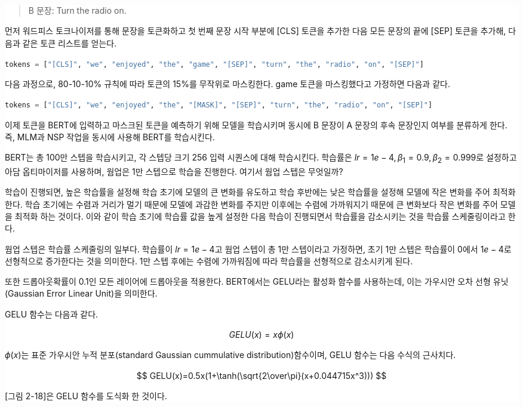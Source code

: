 > B 문장: Turn the radio on.
> 

먼저 워드피스 토크나이저를 통해 문장을 토큰화하고 첫 번째 문장 시작 부분에 [CLS] 토큰을 추가한 다음 모든 문장의 끝에 [SEP] 토큰을 추가해, 다음과 같은 토큰 리스트를 얻는다.

```python
tokens = ["[CLS]", "we", "enjoyed", "the", "game", "[SEP]", "turn", "the", "radio", "on", "[SEP]"]
```

다음 과정으로, 80-10-10% 규칙에 따라 토큰의 15%를 무작위로 마스킹한다. game 토큰을 마스킹했다고 가정하면 다음과 같다.

```python
tokens = ["[CLS]", "we", "enjoyed", "the", "[MASK]", "[SEP]", "turn", "the", "radio", "on", "[SEP]"]
```

이제 토큰을 BERT에 입력하고 마스크된 토큰을 예측하기 위해 모델을 학습시키며 동시에 B 문장이 A 문장의 후속 문장인지 여부를 분류하게 한다. 즉, MLM과 NSP 작업을 동시에 사용해 BERT를 학습시킨다.

BERT는 총 100만 스텝을 학습시키고, 각 스텝당 크기 256 입력 시퀀스에 대해 학습시킨다. 학습률은 $lr=1e-4, \beta_1=0.9, \beta_2=0.999$로 설정하고 아담 옵티마이저를 사용하며, 웜업은 1만 스텝으로 학습을 진행한다. 여기서 웜업 스텝은 무엇일까?

학습이 진행되면, 높은 학습률을 설정해 학습 초기에 모델의 큰 변화를 유도하고 학습 후반에는 낮은 학습률을 설정해 모델에 작은 변화를 주어 최적화한다. 학습 초기에는 수렴과 거리가 멀기 때문에 모델에 과감한 변화를 주지만 이후에는 수렴에 가까워지기 때문에 큰 변화보다 작은 변화를 주어 모델을 최적화 하는 것이다. 이와 같이 학습 초기에 학습률 값을 높게 설정한 다음 학습이 진행되면서 학습률을 감소시키는 것을 학습률 스케줄링이라고 한다.

웜업 스텝은 학습률 스케줄링의 일부다. 학습률이 $lr=1e-4$고 웜업 스텝이 총 1만 스텝이라고 가정하면, 초기 1만 스텝은 학습률이 0에서 $1e-4$로 선형적으로 증가한다는 것을 의미한다. 1만 스텝 후에는 수렴에 가까워짐에 따라 학습률을 선형적으로 감소시키게 된다.

또한 드롭아웃확률이 0.1인 모든 레이어에 드롭아웃을 적용한다. BERT에서는 GELU라는 활성화 함수를 사용하는데, 이는 가우시안 오차 선형 유닛(Gaussian Error Linear Unit)을 의미한다.

GELU 함수는 다음과 같다.

$$
GELU(x)=x\phi(x)
$$

$\phi(x)$는 표준 가우시안 누적 분포(standard Gaussian cummulative distribution)함수이며, GELU 함수는 다음 수식의 근사치다.

$$
GELU(x)=0.5x(1+\tanh(\sqrt{2\over\pi}(x+0.044715x^3)))
$$

[그림 2-18]은 GELU 함수를 도식화 한 것이다.

<p>